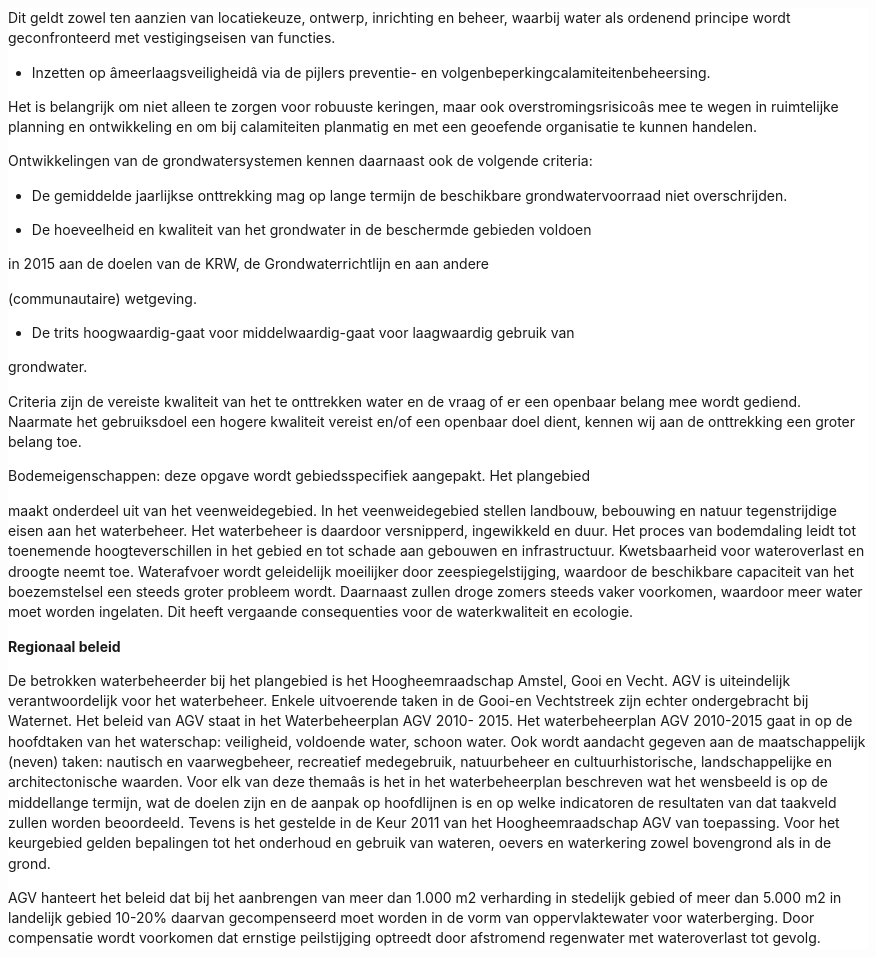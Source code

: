 Dit geldt zowel ten aanzien van locatiekeuze, ontwerp, inrichting en beheer, waarbij water als ordenend principe wordt geconfronteerd met vestigingseisen van functies.

* Inzetten op âmeerlaagsveiligheidâ via de pijlers preventie\- en volgenbeperkingcalamiteitenbeheersing.

Het is belangrijk om niet alleen te zorgen voor robuuste keringen, maar ook overstromingsrisicoâs mee te wegen in ruimtelijke planning en ontwikkeling en om bij calamiteiten planmatig en met een geoefende organisatie te kunnen handelen.

Ontwikkelingen van de grondwatersystemen kennen daarnaast ook de volgende criteria:

* De gemiddelde jaarlijkse onttrekking mag op lange termijn de beschikbare grondwatervoorraad niet overschrijden.

* De hoeveelheid en kwaliteit van het grondwater in de beschermde gebieden voldoen

in 2015 aan de doelen van de KRW, de Grondwaterrichtlijn en aan andere

(communautaire) wetgeving.

* De trits hoogwaardig\-gaat voor middelwaardig\-gaat voor laagwaardig gebruik van

grondwater.

Criteria zijn de vereiste kwaliteit van het te onttrekken water en de vraag of er een openbaar belang mee wordt gediend. Naarmate het gebruiksdoel een hogere kwaliteit vereist en/of een openbaar doel dient, kennen wij aan de onttrekking een groter belang toe.

Bodemeigenschappen: deze opgave wordt gebiedsspecifiek aangepakt. Het plangebied

maakt onderdeel uit van het veenweidegebied. In het veenweidegebied stellen landbouw, bebouwing en natuur tegenstrijdige eisen aan het waterbeheer. Het waterbeheer is daardoor versnipperd, ingewikkeld en duur. Het proces van bodemdaling leidt tot toenemende hoogteverschillen in het gebied en tot schade aan gebouwen en infrastructuur. Kwetsbaarheid voor wateroverlast en droogte neemt toe. Waterafvoer wordt geleidelijk moeilijker door zeespiegelstijging, waardoor de beschikbare capaciteit van het boezemstelsel een steeds groter probleem wordt. Daarnaast zullen droge zomers steeds vaker voorkomen, waardoor meer water moet worden ingelaten. Dit heeft vergaande consequenties voor de waterkwaliteit en ecologie.

**Regionaal beleid**

De betrokken waterbeheerder bij het plangebied is het Hoogheemraadschap Amstel, Gooi en Vecht. AGV is uiteindelijk verantwoordelijk voor het waterbeheer. Enkele uitvoerende taken in de Gooi\-en Vechtstreek zijn echter ondergebracht bij Waternet. Het beleid van AGV staat in het Waterbeheerplan AGV 2010\- 2015\. Het waterbeheerplan AGV 2010\-2015 gaat in op de hoofdtaken van het waterschap: veiligheid, voldoende water, schoon water. Ook wordt aandacht gegeven aan de maatschappelijk (neven) taken: nautisch en vaarwegbeheer, recreatief medegebruik, natuurbeheer en cultuurhistorische, landschappelijke en architectonische waarden. Voor elk van deze themaâs is het in het waterbeheerplan beschreven wat het wensbeeld is op de middellange termijn, wat de doelen zijn en de aanpak op hoofdlijnen is en op welke indicatoren de resultaten van dat taakveld zullen worden beoordeeld. Tevens is het gestelde in de Keur 2011 van het Hoogheemraadschap AGV van toepassing. Voor het keurgebied gelden bepalingen tot het onderhoud en gebruik van wateren, oevers en waterkering zowel bovengrond als in de grond.

AGV hanteert het beleid dat bij het aanbrengen van meer dan 1\.000 m2 verharding in stedelijk gebied of meer dan 5\.000 m2 in landelijk gebied 10\-20% daarvan gecompenseerd moet worden in de vorm van oppervlaktewater voor waterberging. Door compensatie wordt voorkomen dat ernstige peilstijging optreedt door afstromend regenwater met wateroverlast tot gevolg.
